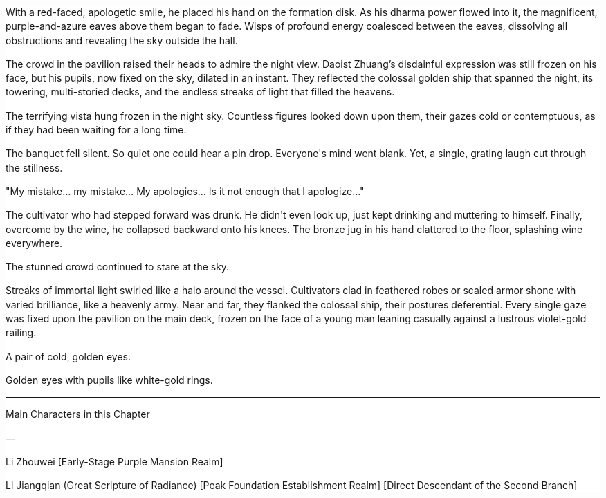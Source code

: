 With a red-faced, apologetic smile, he placed his hand on the formation disk. As his dharma power flowed into it, the magnificent, purple-and-azure eaves above them began to fade. Wisps of profound energy coalesced between the eaves, dissolving all obstructions and revealing the sky outside the hall.

The crowd in the pavilion raised their heads to admire the night view. Daoist Zhuang’s disdainful expression was still frozen on his face, but his pupils, now fixed on the sky, dilated in an instant. They reflected the colossal golden ship that spanned the night, its towering, multi-storied decks, and the endless streaks of light that filled the heavens.

The terrifying vista hung frozen in the night sky. Countless figures looked down upon them, their gazes cold or contemptuous, as if they had been waiting for a long time.

The banquet fell silent. So quiet one could hear a pin drop. Everyone's mind went blank. Yet, a single, grating laugh cut through the stillness.

"My mistake… my mistake… My apologies… Is it not enough that I apologize…"

The cultivator who had stepped forward was drunk. He didn't even look up, just kept drinking and muttering to himself. Finally, overcome by the wine, he collapsed backward onto his knees. The bronze jug in his hand clattered to the floor, splashing wine everywhere.

The stunned crowd continued to stare at the sky.

Streaks of immortal light swirled like a halo around the vessel. Cultivators clad in feathered robes or scaled armor shone with varied brilliance, like a heavenly army. Near and far, they flanked the colossal ship, their postures deferential. Every single gaze was fixed upon the pavilion on the main deck, frozen on the face of a young man leaning casually against a lustrous violet-gold railing.

A pair of cold, golden eyes.

Golden eyes with pupils like white-gold rings.

---

Main Characters in this Chapter

—

Li Zhouwei [Early-Stage Purple Mansion Realm]

Li Jiangqian (Great Scripture of Radiance) [Peak Foundation Establishment Realm] [Direct Descendant of the Second Branch]
